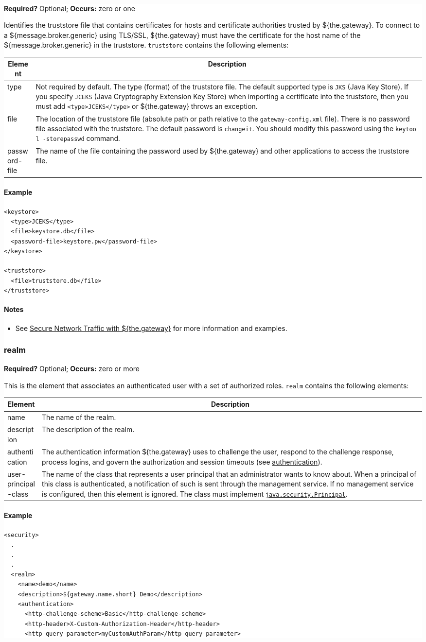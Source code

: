 **Required?** Optional; **Occurs:** zero or one

Identifies the truststore file that contains certificates for hosts and certificate authorities trusted by ${the.gateway}. To connect to a ${message.broker.generic} using TLS/SSL, ${the.gateway} must have the certificate for the host name of the ${message.broker.generic} in the truststore. `truststore` contains the following elements:

| Element                                             | Description                                                                                                                                                                                                                                                                                                             |
|-----------------------------------------------------|-------------------------------------------------------------------------------------------------------------------------------------------------------------------------------------------------------------------------------------------------------------------------------------------------------------------------|
| <a name="truststore_type"></a>type                  | Not required by default. The type (format) of the truststore file. The default supported type is `JKS` (Java Key Store). If you specify `JCEKS` (Java Cryptography Extension Key Store) when importing a certificate into the truststore, then you must add `<type>JCEKS</type>` or ${the.gateway} throws an exception. |
| <a name="truststore_file"></a>file                  | The location of the truststore file (absolute path or path relative to the `gateway-config.xml` file). There is no password file associated with the truststore. The default password is `changeit`. You should modify this password using the `keytool -storepasswd` command.                                          |
| <a name="truststore_passwordfile"></a>password-file | The name of the file containing the password used by ${the.gateway} and other applications to access the truststore file.                                                                                                                                                                                               |

#### Example

``` auto-links:
<keystore>
  <type>JCEKS</type>
  <file>keystore.db</file>
  <password-file>keystore.pw</password-file>
</keystore>
              
<truststore>
  <file>truststore.db</file>
</truststore>
```

#### Notes

-   See [Secure Network Traffic with ${the.gateway}](../security/o_tls.md) for more information and examples.

### <span id="realm_element"></span></a>realm

**Required?** Optional; **Occurs:** zero or more

This is the element that associates an authenticated user with a set of authorized roles. `realm` contains the following elements:

| Element                                               | Description                                                                                                                                                                                                                                                                                                                                                                                                          |
|-------------------------------------------------------|----------------------------------------------------------------------------------------------------------------------------------------------------------------------------------------------------------------------------------------------------------------------------------------------------------------------------------------------------------------------------------------------------------------------|
| <a name="realm_name"></a>name                         | The name of the realm.                                                                                                                                                                                                                                                                                                                                                                                               |
| <a name="realm_description"></a>description           | The description of the realm.                                                                                                                                                                                                                                                                                                                                                                                        |
| <a name="sec_auth"></a>authentication                 | The authentication information ${the.gateway} uses to challenge the user, respond to the challenge response, process logins, and govern the authorization and session timeouts (see [authentication](#sec_auth)).                                                                                                                                                                                                    |
| <a name="userprincipalclass"></a>user-principal-class | The name of the class that represents a user principal that an administrator wants to know about. When a principal of this class is authenticated, a notification of such is sent through the management service. If no management service is configured, then this element is ignored. The class must implement [`java.security.Principal`](http://docs.oracle.com/javase/7/docs/api/java/security/Principal.html). |

#### Example

``` auto-links:
<security>
  .
  .
  .
  <realm>
    <name>demo</name>
    <description>${gateway.name.short} Demo</description>
    <authentication>
      <http-challenge-scheme>Basic</http-challenge-scheme>
      <http-header>X-Custom-Authorization-Header</http-header>
      <http-query-parameter>myCustomAuthParam</http-query-parameter>
```